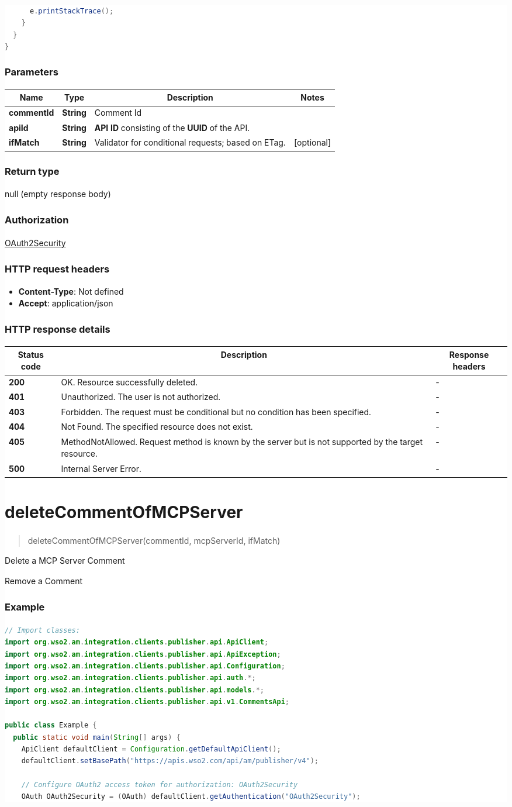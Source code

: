 ```java
      e.printStackTrace();
    }
  }
}
```

### Parameters

Name | Type | Description  | Notes
------------- | ------------- | ------------- | -------------
 **commentId** | **String**| Comment Id  |
 **apiId** | **String**| **API ID** consisting of the **UUID** of the API.  |
 **ifMatch** | **String**| Validator for conditional requests; based on ETag.  | [optional]

### Return type

null (empty response body)

### Authorization

[OAuth2Security](../README.md#OAuth2Security)

### HTTP request headers

 - **Content-Type**: Not defined
 - **Accept**: application/json

### HTTP response details
| Status code | Description | Response headers |
|-------------|-------------|------------------|
**200** | OK. Resource successfully deleted.  |  -  |
**401** | Unauthorized. The user is not authorized. |  -  |
**403** | Forbidden. The request must be conditional but no condition has been specified. |  -  |
**404** | Not Found. The specified resource does not exist. |  -  |
**405** | MethodNotAllowed. Request method is known by the server but is not supported by the target resource.  |  -  |
**500** | Internal Server Error. |  -  |

<a name="deleteCommentOfMCPServer"></a>
# **deleteCommentOfMCPServer**
> deleteCommentOfMCPServer(commentId, mcpServerId, ifMatch)

Delete a MCP Server Comment

Remove a Comment 

### Example
```java
// Import classes:
import org.wso2.am.integration.clients.publisher.api.ApiClient;
import org.wso2.am.integration.clients.publisher.api.ApiException;
import org.wso2.am.integration.clients.publisher.api.Configuration;
import org.wso2.am.integration.clients.publisher.api.auth.*;
import org.wso2.am.integration.clients.publisher.api.models.*;
import org.wso2.am.integration.clients.publisher.api.v1.CommentsApi;

public class Example {
  public static void main(String[] args) {
    ApiClient defaultClient = Configuration.getDefaultApiClient();
    defaultClient.setBasePath("https://apis.wso2.com/api/am/publisher/v4");
    
    // Configure OAuth2 access token for authorization: OAuth2Security
    OAuth OAuth2Security = (OAuth) defaultClient.getAuthentication("OAuth2Security");
```